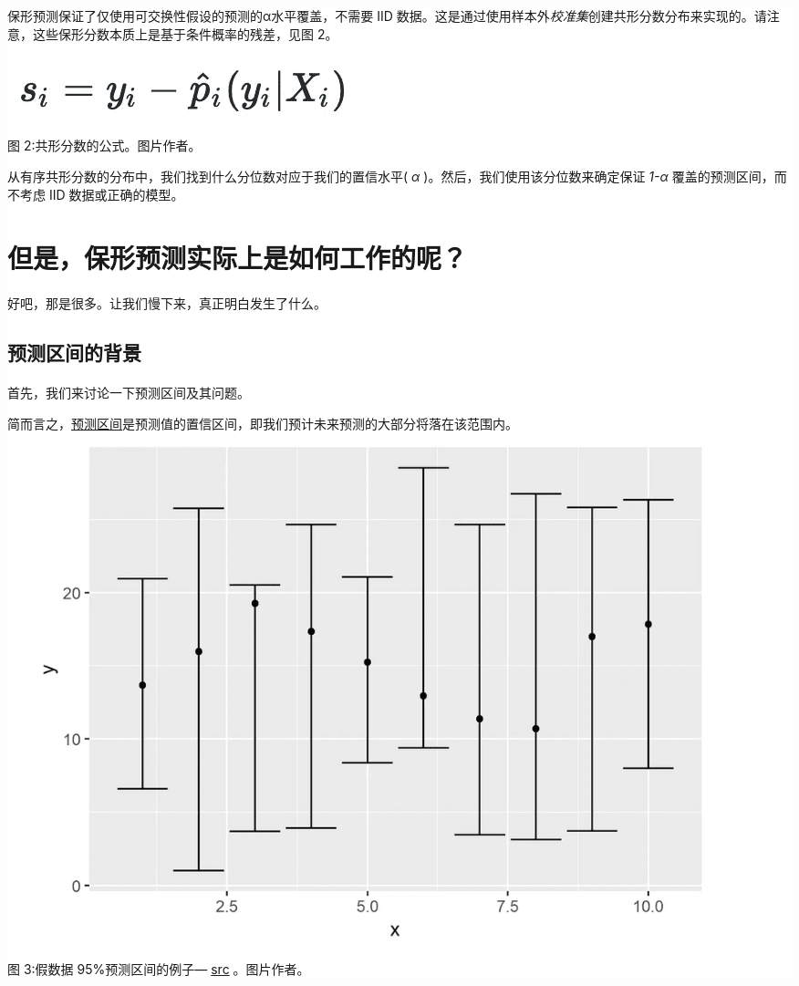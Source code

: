 保形预测保证了仅使用可交换性假设的预测的α水平覆盖，不需要 IID 数据。这是通过使用样本外*校准集*创建共形分数分布来实现的。请注意，这些保形分数本质上是基于条件概率的残差，见图 2。

![](img/fe14daad1d63fdd80c230b4f4825c285.png)

图 2:共形分数的公式。图片作者。

从有序共形分数的分布中，我们找到什么分位数对应于我们的置信水平( *α* )。然后，我们使用该分位数来确定保证 *1-α* 覆盖的预测区间，而不考虑 IID 数据或正确的模型。

# 但是，保形预测实际上是如何工作的呢？

好吧，那是很多。让我们慢下来，真正明白发生了什么。

## 预测区间的背景

首先，我们来讨论一下预测区间及其问题。

简而言之，[预测区间](https://www.statisticshowto.com/prediction-interval/)是预测值的置信区间，即我们预计未来预测的大部分将落在该范围内。

![](img/4dc085e41ac24c6b5f1899c5bbd25283.png)

图 3:假数据 95%预测区间的例子— [src](https://statisticsglobe.com/draw-plot-with-confidence-intervals-in-r) 。图片作者。
